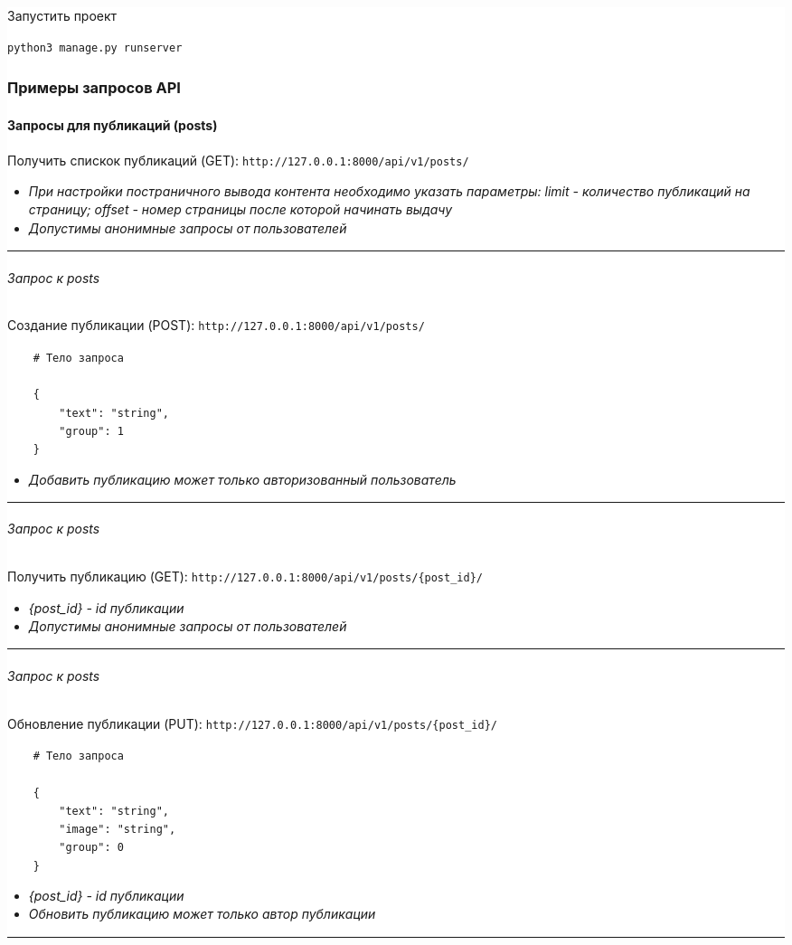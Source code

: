 Запустить проект
```
python3 manage.py runserver
```

### **Примеры запросов API**
#### **Запросы для публикаций (posts)**

Получить спискок публикаций (GET): `http://127.0.0.1:8000/api/v1/posts/`

* _При настройки постраничного вывода контента необходимо указать параметры:
limit - количество публикаций на страницу;
offset - номер страницы после которой начинать выдачу_
* _Допустимы анонимные запросы от пользователей_
---

###### Запрос к posts
Создание публикации (POST): `http://127.0.0.1:8000/api/v1/posts/`

```
    # Тело запроса

    {
        "text": "string",
        "group": 1
    }
```

* _Добавить публикацию может только авторизованный пользователь_
---

###### Запрос к posts
Получить публикацию (GET): `http://127.0.0.1:8000/api/v1/posts/{post_id}/`

* _{post_id} - id публикации_
* _Допустимы анонимные запросы от пользователей_
---

###### Запрос к posts
Обновление публикации (PUT): `http://127.0.0.1:8000/api/v1/posts/{post_id}/`

```
    # Тело запроса

    {
        "text": "string",
        "image": "string",
        "group": 0
    }
```

* _{post_id} - id публикации_
* _Обновить публикацию может только автор публикации_
---
